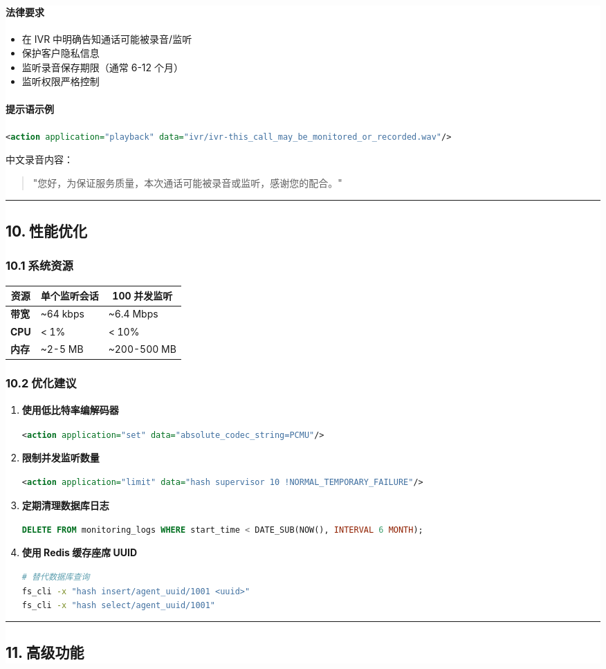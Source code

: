 #### 法律要求
- 在 IVR 中明确告知通话可能被录音/监听
- 保护客户隐私信息
- 监听录音保存期限（通常 6-12 个月）
- 监听权限严格控制

#### 提示语示例
```xml
<action application="playback" data="ivr/ivr-this_call_may_be_monitored_or_recorded.wav"/>
```

中文录音内容：
> "您好，为保证服务质量，本次通话可能被录音或监听，感谢您的配合。"

---

## 10. 性能优化

### 10.1 系统资源

| 资源 | 单个监听会话 | 100 并发监听 |
|------|-------------|-------------|
| **带宽** | ~64 kbps | ~6.4 Mbps |
| **CPU** | < 1% | < 10% |
| **内存** | ~2-5 MB | ~200-500 MB |

### 10.2 优化建议

1. **使用低比特率编解码器**
   ```xml
   <action application="set" data="absolute_codec_string=PCMU"/>
   ```

2. **限制并发监听数量**
   ```xml
   <action application="limit" data="hash supervisor 10 !NORMAL_TEMPORARY_FAILURE"/>
   ```

3. **定期清理数据库日志**
   ```sql
   DELETE FROM monitoring_logs WHERE start_time < DATE_SUB(NOW(), INTERVAL 6 MONTH);
   ```

4. **使用 Redis 缓存座席 UUID**
   ```bash
   # 替代数据库查询
   fs_cli -x "hash insert/agent_uuid/1001 <uuid>"
   fs_cli -x "hash select/agent_uuid/1001"
   ```

---

## 11. 高级功能

